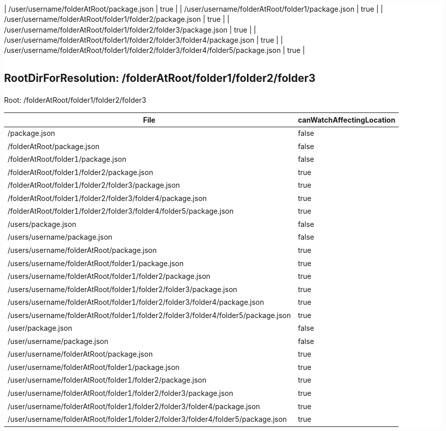 | /user/username/folderAtRoot/package.json                                          | true                      |
| /user/username/folderAtRoot/folder1/package.json                                  | true                      |
| /user/username/folderAtRoot/folder1/folder2/package.json                          | true                      |
| /user/username/folderAtRoot/folder1/folder2/folder3/package.json                  | true                      |
| /user/username/folderAtRoot/folder1/folder2/folder3/folder4/package.json          | true                      |
| /user/username/folderAtRoot/folder1/folder2/folder3/folder4/folder5/package.json  | true                      |

## RootDirForResolution: /folderAtRoot/folder1/folder2/folder3

Root: /folderAtRoot/folder1/folder2/folder3

| File                                                                              | canWatchAffectingLocation |
| --------------------------------------------------------------------------------- | ------------------------- |
| /package.json                                                                     | false                     |
| /folderAtRoot/package.json                                                        | false                     |
| /folderAtRoot/folder1/package.json                                                | false                     |
| /folderAtRoot/folder1/folder2/package.json                                        | true                      |
| /folderAtRoot/folder1/folder2/folder3/package.json                                | true                      |
| /folderAtRoot/folder1/folder2/folder3/folder4/package.json                        | true                      |
| /folderAtRoot/folder1/folder2/folder3/folder4/folder5/package.json                | true                      |
| /users/package.json                                                               | false                     |
| /users/username/package.json                                                      | false                     |
| /users/username/folderAtRoot/package.json                                         | true                      |
| /users/username/folderAtRoot/folder1/package.json                                 | true                      |
| /users/username/folderAtRoot/folder1/folder2/package.json                         | true                      |
| /users/username/folderAtRoot/folder1/folder2/folder3/package.json                 | true                      |
| /users/username/folderAtRoot/folder1/folder2/folder3/folder4/package.json         | true                      |
| /users/username/folderAtRoot/folder1/folder2/folder3/folder4/folder5/package.json | true                      |
| /user/package.json                                                                | false                     |
| /user/username/package.json                                                       | false                     |
| /user/username/folderAtRoot/package.json                                          | true                      |
| /user/username/folderAtRoot/folder1/package.json                                  | true                      |
| /user/username/folderAtRoot/folder1/folder2/package.json                          | true                      |
| /user/username/folderAtRoot/folder1/folder2/folder3/package.json                  | true                      |
| /user/username/folderAtRoot/folder1/folder2/folder3/folder4/package.json          | true                      |
| /user/username/folderAtRoot/folder1/folder2/folder3/folder4/folder5/package.json  | true                      |
